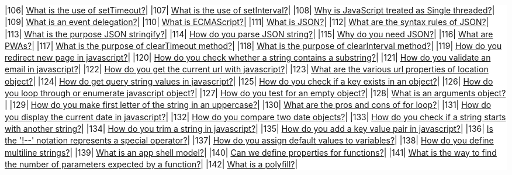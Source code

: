 |106| [What is the use of setTimeout?](#what-is-the-use-of-settimeout)|
|107| [What is the use of setInterval?](#what-is-the-use-of-setinterval)|
|108| [Why is JavaScript treated as Single threaded?](#why-is-javascript-treated-as-single-threaded)|
|109| [What is an event delegation?](#what-is-an-event-delegation)|
|110| [What is ECMAScript?](#what-is-ecmascript)|
|111| [What is JSON?](#what-is-json)|
|112| [What are the syntax rules of JSON?](#what-are-the-syntax-rules-of-json)|
|113| [What is the purpose JSON stringify?](#what-is-the-purpose-json-stringify)|
|114| [How do you parse JSON string?](#how-do-you-parse-json-string)|
|115| [Why do you need JSON?](#why-do-you-need-json)|
|116| [What are PWAs?](#what-are-pwas?)|
|117| [What is the purpose of clearTimeout method?](#what-is-the-purpose-of-cleartimeout-method)|
|118| [What is the purpose of clearInterval method?](#what-is-the-purpose-of-clearinterval-method)|
|119| [How do you redirect new page in javascript?](#how-do-you-redirect-new-page-in-javascript)|
|120| [How do you check whether a string contains a substring?](#how-do-you-check-whether-a-string-contains-a-substring)|
|121| [How do you validate an email in javascript?](#how-do-you-validate-an-email-in-javascript)|
|122| [How do you get the current url with javascript?](#how-do-you-get-the-current-url-with-javascript)|
|123| [What are the various url properties of location object?](#what-are-the-various-url-properties-of-location-object)|
|124| [How do get query string values in javascript?](#how-do-get-query-string-values-in-javascript)|
|125| [How do you check if a key exists in an object?](#how-do-you-check-if-a-key-exists-in-an-object)|
|126| [How do you loop through or enumerate javascript object?](#how-do-you-loop-through-or-enumerate-javascript-object)|
|127| [How do you test for an empty object?](#how-do-you-test-for-an-empty-object)|
|128| [What is an arguments object?](#what-is-an-arguments-object)|
|129| [How do you make first letter of the string in an uppercase?](#how-do-you-make-first-letter-of-the-string-in-an-uppercase)|
|130| [What are the pros and cons of for loop?](#what-are-the-pros-and-cons-of-for-loop)|
|131| [How do you display the current date in javascript?](#how-do-you-display-the-current-date-in-javascript)|
|132| [How do you compare two date objects?](#how-do-you-compare-two-date-objects)|
|133| [How do you check if a string starts with another string?](#how-do-you-check-if-a-string-starts-with-another-string)|
|134| [How do you trim a string in javascript?](#how-do-you-trim-a-string-in-javascript)|
|135| [How do you add a key value pair in javascript?](#how-do-you-add-a-key-value-pair-in-javascript)|
|136| [Is the '!--' notation represents a special operator?](#is-the-'!--'-notation-represents-a-special-operator)|
|137| [How do you assign default values to variables?](#how-do-you-assign-default-values-to-variables)|
|138| [How do you define multiline strings?](#how-do-you-define-multiline-strings)|
|139| [What is an app shell model?](#what-is-an-app-shell-model)|
|140| [Can we define properties for functions?](#can-we-define-properties-for-functions)|
|141| [What is the way to find the number of parameters expected by a function?](#what-is-the-way-to-find-the-number-of-parameters-expected-by-a-function)|
|142| [What is a polyfill?](#what-is-a-polyfill)|